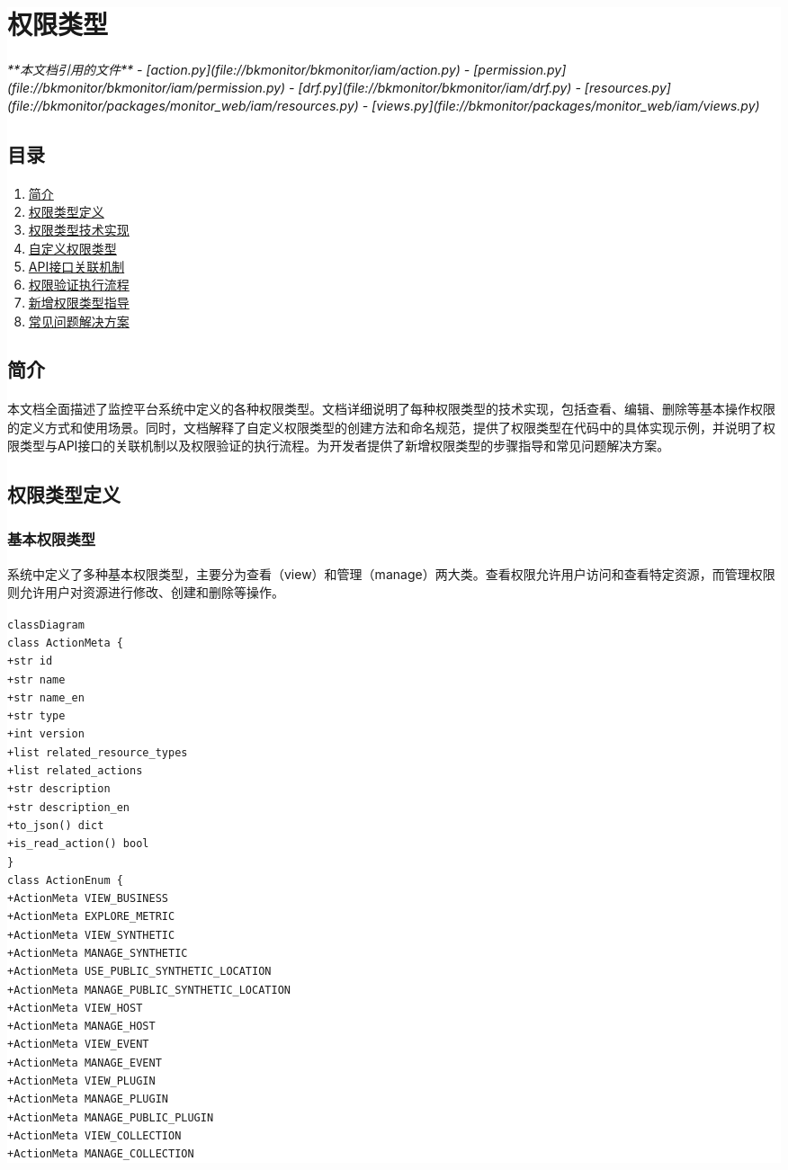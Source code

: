 # 权限类型

<cite>
**本文档引用的文件**   
- [action.py](file://bkmonitor/bkmonitor/iam/action.py)
- [permission.py](file://bkmonitor/bkmonitor/iam/permission.py)
- [drf.py](file://bkmonitor/bkmonitor/iam/drf.py)
- [resources.py](file://bkmonitor/packages/monitor_web/iam/resources.py)
- [views.py](file://bkmonitor/packages/monitor_web/iam/views.py)
</cite>

## 目录
1. [简介](#简介)
2. [权限类型定义](#权限类型定义)
3. [权限类型技术实现](#权限类型技术实现)
4. [自定义权限类型](#自定义权限类型)
5. [API接口关联机制](#api接口关联机制)
6. [权限验证执行流程](#权限验证执行流程)
7. [新增权限类型指导](#新增权限类型指导)
8. [常见问题解决方案](#常见问题解决方案)

## 简介
本文档全面描述了监控平台系统中定义的各种权限类型。文档详细说明了每种权限类型的技术实现，包括查看、编辑、删除等基本操作权限的定义方式和使用场景。同时，文档解释了自定义权限类型的创建方法和命名规范，提供了权限类型在代码中的具体实现示例，并说明了权限类型与API接口的关联机制以及权限验证的执行流程。为开发者提供了新增权限类型的步骤指导和常见问题解决方案。

## 权限类型定义

### 基本权限类型
系统中定义了多种基本权限类型，主要分为查看（view）和管理（manage）两大类。查看权限允许用户访问和查看特定资源，而管理权限则允许用户对资源进行修改、创建和删除等操作。

```mermaid
classDiagram
class ActionMeta {
+str id
+str name
+str name_en
+str type
+int version
+list related_resource_types
+list related_actions
+str description
+str description_en
+to_json() dict
+is_read_action() bool
}
class ActionEnum {
+ActionMeta VIEW_BUSINESS
+ActionMeta EXPLORE_METRIC
+ActionMeta VIEW_SYNTHETIC
+ActionMeta MANAGE_SYNTHETIC
+ActionMeta USE_PUBLIC_SYNTHETIC_LOCATION
+ActionMeta MANAGE_PUBLIC_SYNTHETIC_LOCATION
+ActionMeta VIEW_HOST
+ActionMeta MANAGE_HOST
+ActionMeta VIEW_EVENT
+ActionMeta MANAGE_EVENT
+ActionMeta VIEW_PLUGIN
+ActionMeta MANAGE_PLUGIN
+ActionMeta MANAGE_PUBLIC_PLUGIN
+ActionMeta VIEW_COLLECTION
+ActionMeta MANAGE_COLLECTION
```